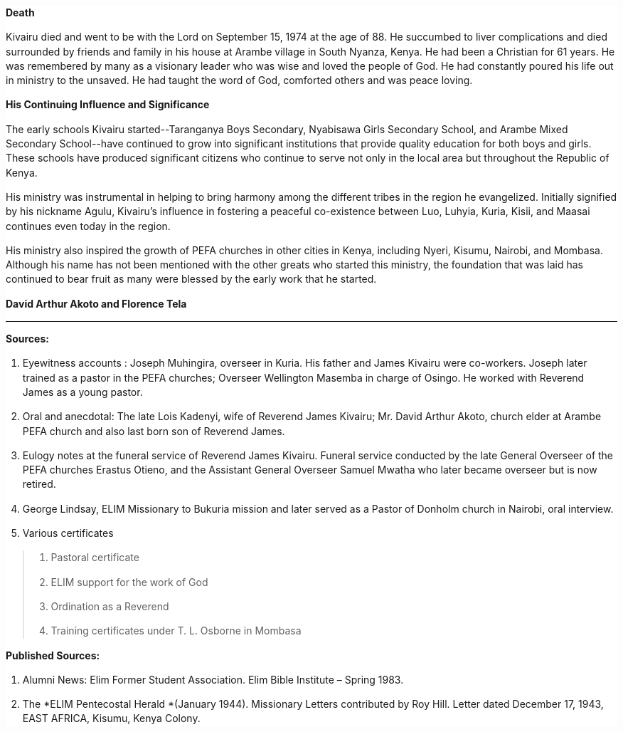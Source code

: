 **Death**

Kivairu died and went to be with the Lord on September 15, 1974 at the age of 88. He succumbed to liver complications and died surrounded by friends and family in his house at Arambe village in South Nyanza, Kenya. He had been a Christian for 61 years. He was remembered by many as a visionary leader who was wise and loved the people of God. He had constantly poured his life out in ministry to the unsaved. He had taught the word of God, comforted others and was peace loving.

**His Continuing Influence and Significance**

The early schools Kivairu started--Taranganya Boys Secondary, Nyabisawa Girls Secondary School, and Arambe Mixed Secondary School--have continued to grow into significant institutions that provide quality education for both boys and girls. These schools have produced significant citizens who continue to serve not only in the local area but throughout the Republic of Kenya.

His ministry was instrumental in helping to bring harmony among the different tribes in the region he evangelized. Initially signified by his nickname Agulu, Kivairu’s influence in fostering a peaceful co-existence between Luo, Luhyia, Kuria, Kisii, and Maasai continues even today in the region.

His ministry also inspired the growth of PEFA churches in other cities in Kenya, including Nyeri, Kisumu, Nairobi, and Mombasa. Although his name has not been mentioned with the other greats who started this ministry, the foundation that was laid has continued to bear fruit as many were blessed by the early work that he started.

**David Arthur Akoto and Florence Tela**

---

**Sources:**

1. Eyewitness accounts : Joseph Muhingira, overseer in Kuria. His father and James Kivairu were co-workers. Joseph later trained as a pastor in the PEFA churches; Overseer Wellington Masemba in charge of Osingo. He worked with Reverend James as a young pastor.

2. Oral and anecdotal: The late Lois Kadenyi, wife of Reverend James Kivairu; Mr. David Arthur Akoto, church elder at Arambe PEFA church and also last born son of Reverend James.

3. Eulogy notes at the funeral service of Reverend James Kivairu. Funeral service conducted by the late General Overseer of the PEFA churches Erastus Otieno, and the Assistant General Overseer Samuel Mwatha who later became overseer but is now retired.

4. George Lindsay, ELIM Missionary to Bukuria mission and later served as a Pastor of Donholm church in Nairobi, oral interview.

5. Various certificates

> 1) Pastoral certificate
>
> 2) ELIM support for the work of God
>
> 3) Ordination as a Reverend
>
> 4) Training certificates under  T. L. Osborne in Mombasa

**Published Sources:**

1. Alumni News: Elim Former Student Association. Elim Bible Institute – Spring 1983.

2. The *ELIM Pentecostal Herald *(January 1944). Missionary Letters contributed by Roy Hill. Letter dated December 17, 1943, EAST AFRICA, Kisumu, Kenya Colony.
